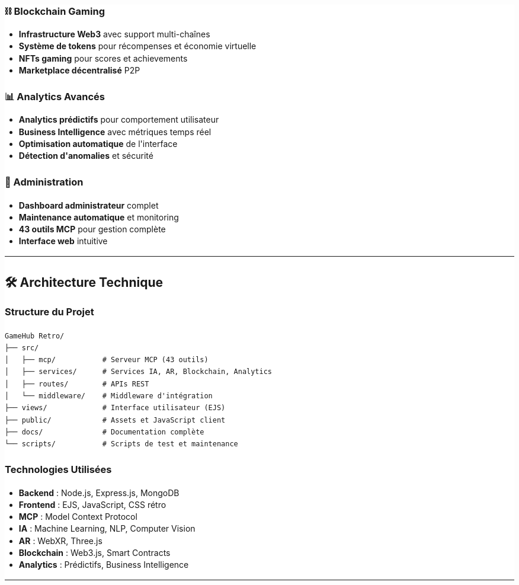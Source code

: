 ### **⛓️ Blockchain Gaming**

- **Infrastructure Web3** avec support multi-chaînes
- **Système de tokens** pour récompenses et économie virtuelle
- **NFTs gaming** pour scores et achievements
- **Marketplace décentralisé** P2P

### **📊 Analytics Avancés**

- **Analytics prédictifs** pour comportement utilisateur
- **Business Intelligence** avec métriques temps réel
- **Optimisation automatique** de l'interface
- **Détection d'anomalies** et sécurité

### **🔧 Administration**

- **Dashboard administrateur** complet
- **Maintenance automatique** et monitoring
- **43 outils MCP** pour gestion complète
- **Interface web** intuitive

---

## 🛠️ Architecture Technique

### **Structure du Projet**

```
GameHub Retro/
├── src/
│   ├── mcp/           # Serveur MCP (43 outils)
│   ├── services/      # Services IA, AR, Blockchain, Analytics
│   ├── routes/        # APIs REST
│   └── middleware/    # Middleware d'intégration
├── views/             # Interface utilisateur (EJS)
├── public/            # Assets et JavaScript client
├── docs/              # Documentation complète
└── scripts/           # Scripts de test et maintenance
```

### **Technologies Utilisées**

- **Backend** : Node.js, Express.js, MongoDB
- **Frontend** : EJS, JavaScript, CSS rétro
- **MCP** : Model Context Protocol
- **IA** : Machine Learning, NLP, Computer Vision
- **AR** : WebXR, Three.js
- **Blockchain** : Web3.js, Smart Contracts
- **Analytics** : Prédictifs, Business Intelligence

---
